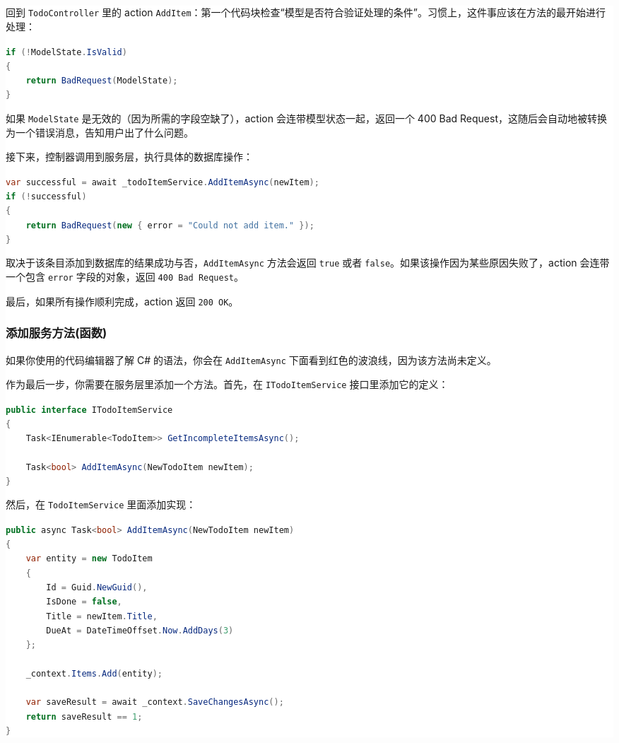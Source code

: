 回到 `TodoController` 里的 action `AddItem`：第一个代码块检查“模型是否符合验证处理的条件”。习惯上，这件事应该在方法的最开始进行处理：

```csharp
if (!ModelState.IsValid)
{
    return BadRequest(ModelState);
}
```

如果 `ModelState` 是无效的（因为所需的字段空缺了），action 会连带模型状态一起，返回一个 400 Bad Request，这随后会自动地被转换为一个错误消息，告知用户出了什么问题。

接下来，控制器调用到服务层，执行具体的数据库操作：

```csharp
var successful = await _todoItemService.AddItemAsync(newItem);
if (!successful)
{
    return BadRequest(new { error = "Could not add item." });
}
```

取决于该条目添加到数据库的结果成功与否，`AddItemAsync` 方法会返回 `true` 或者 `false`。如果该操作因为某些原因失败了，action 会连带一个包含 `error` 字段的对象，返回 `400 Bad Request`。

最后，如果所有操作顺利完成，action 返回 `200 OK`。

### 添加服务方法(函数)

如果你使用的代码编辑器了解 C# 的语法，你会在 `AddItemAsync` 下面看到红色的波浪线，因为该方法尚未定义。

作为最后一步，你需要在服务层里添加一个方法。首先，在 `ITodoItemService` 接口里添加它的定义：

```csharp
public interface ITodoItemService
{
    Task<IEnumerable<TodoItem>> GetIncompleteItemsAsync();

    Task<bool> AddItemAsync(NewTodoItem newItem);
}
```

然后，在 `TodoItemService` 里面添加实现：

```csharp
public async Task<bool> AddItemAsync(NewTodoItem newItem)
{
    var entity = new TodoItem
    {
        Id = Guid.NewGuid(),
        IsDone = false,
        Title = newItem.Title,
        DueAt = DateTimeOffset.Now.AddDays(3)
    };

    _context.Items.Add(entity);

    var saveResult = await _context.SaveChangesAsync();
    return saveResult == 1;
}
```
